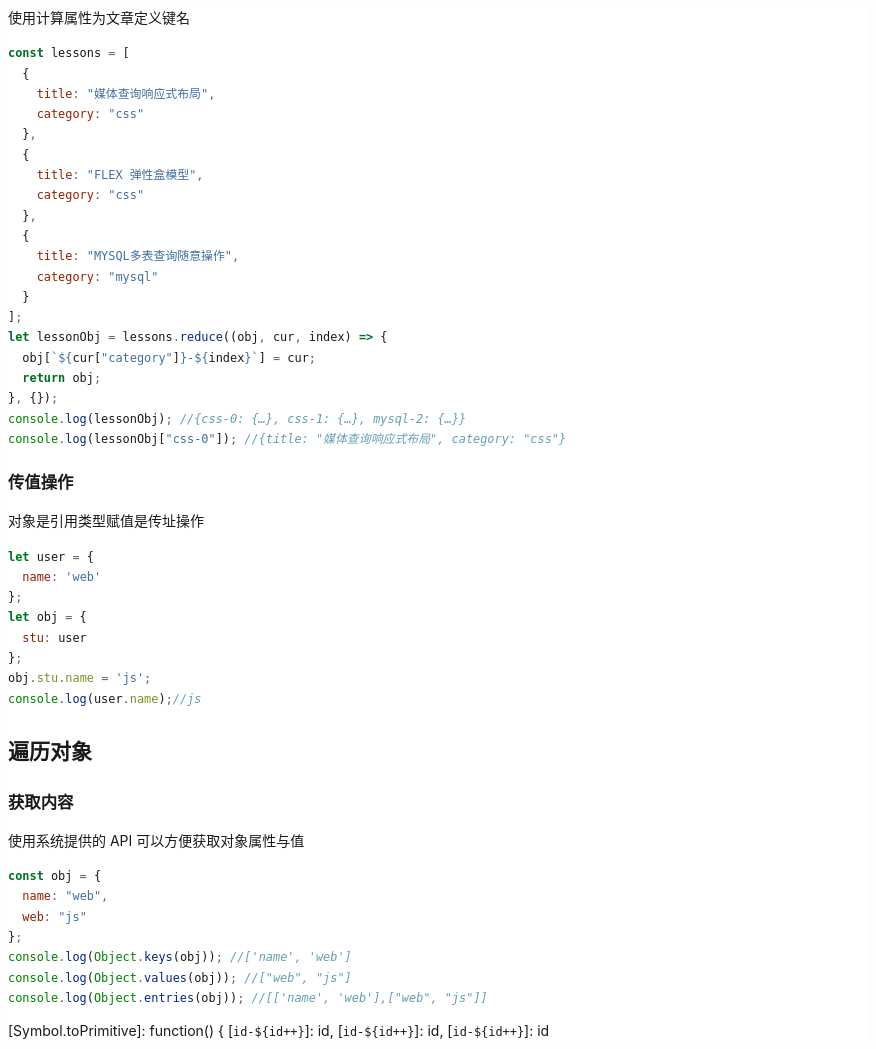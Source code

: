 使用计算属性为文章定义键名

```js
const lessons = [
  {
    title: "媒体查询响应式布局",
    category: "css"
  },
  {
    title: "FLEX 弹性盒模型",
    category: "css"
  },
  {
    title: "MYSQL多表查询随意操作",
    category: "mysql"
  }
];
let lessonObj = lessons.reduce((obj, cur, index) => {
  obj[`${cur["category"]}-${index}`] = cur;
  return obj;
}, {});
console.log(lessonObj); //{css-0: {…}, css-1: {…}, mysql-2: {…}}
console.log(lessonObj["css-0"]); //{title: "媒体查询响应式布局", category: "css"}
```

### 传值操作

对象是引用类型赋值是传址操作

```js
let user = {
  name: 'web'
};
let obj = {
  stu: user
};
obj.stu.name = 'js';
console.log(user.name);//js
```

## 遍历对象

### 获取内容

使用系统提供的 API 可以方便获取对象属性与值

```js
const obj = {
  name: "web",
  web: "js"
};
console.log(Object.keys(obj)); //['name', 'web']
console.log(Object.values(obj)); //["web", "js"]
console.log(Object.entries(obj)); //[['name', 'web'],["web", "js"]]
```


  [Symbol.toPrimitive]: function() {
  [`id-${id++}`]: id,
  [`id-${id++}`]: id,
  [`id-${id++}`]: id
